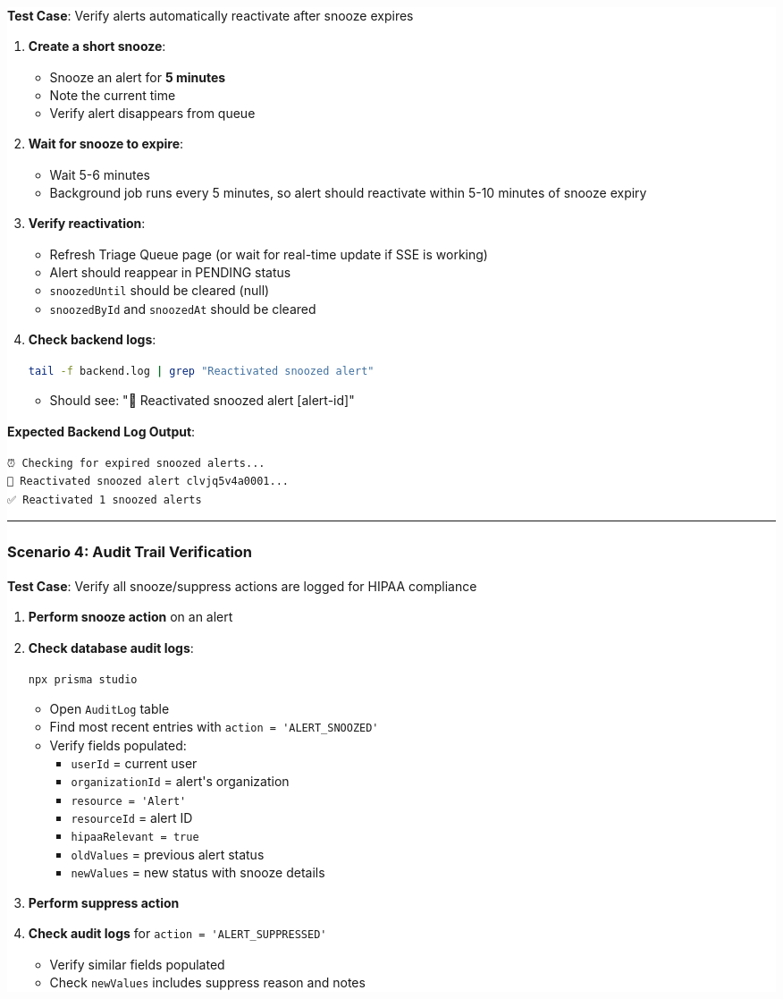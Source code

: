 **Test Case**: Verify alerts automatically reactivate after snooze expires

1. **Create a short snooze**:
   - Snooze an alert for **5 minutes**
   - Note the current time
   - Verify alert disappears from queue

2. **Wait for snooze to expire**:
   - Wait 5-6 minutes
   - Background job runs every 5 minutes, so alert should reactivate within 5-10 minutes of snooze expiry

3. **Verify reactivation**:
   - Refresh Triage Queue page (or wait for real-time update if SSE is working)
   - Alert should reappear in PENDING status
   - `snoozedUntil` should be cleared (null)
   - `snoozedById` and `snoozedAt` should be cleared

4. **Check backend logs**:
   ```bash
   tail -f backend.log | grep "Reactivated snoozed alert"
   ```
   - Should see: "🔔 Reactivated snoozed alert [alert-id]"

**Expected Backend Log Output**:
```
⏰ Checking for expired snoozed alerts...
🔔 Reactivated snoozed alert clvjq5v4a0001...
✅ Reactivated 1 snoozed alerts
```

---

### Scenario 4: Audit Trail Verification

**Test Case**: Verify all snooze/suppress actions are logged for HIPAA compliance

1. **Perform snooze action** on an alert
2. **Check database audit logs**:
   ```bash
   npx prisma studio
   ```
   - Open `AuditLog` table
   - Find most recent entries with `action = 'ALERT_SNOOZED'`
   - Verify fields populated:
     - `userId` = current user
     - `organizationId` = alert's organization
     - `resource = 'Alert'`
     - `resourceId` = alert ID
     - `hipaaRelevant = true`
     - `oldValues` = previous alert status
     - `newValues` = new status with snooze details

3. **Perform suppress action**
4. **Check audit logs** for `action = 'ALERT_SUPPRESSED'`
   - Verify similar fields populated
   - Check `newValues` includes suppress reason and notes
